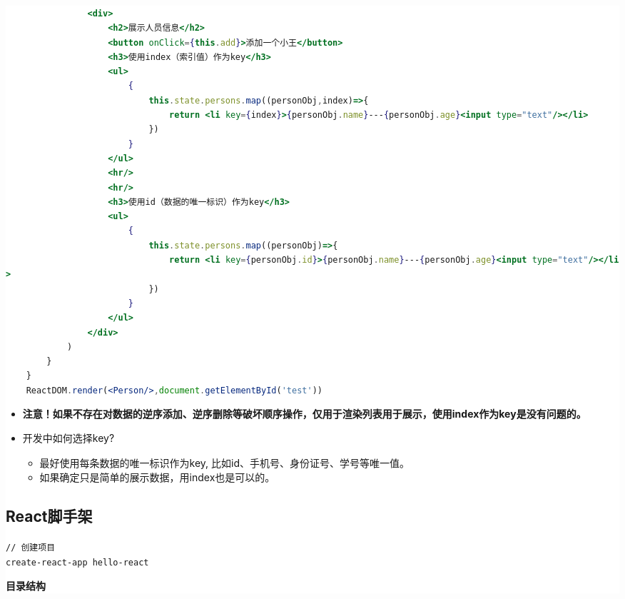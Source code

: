 ```jsx
				<div>
					<h2>展示人员信息</h2>
					<button onClick={this.add}>添加一个小王</button>
					<h3>使用index（索引值）作为key</h3>
					<ul>
						{
							this.state.persons.map((personObj,index)=>{
								return <li key={index}>{personObj.name}---{personObj.age}<input type="text"/></li>
							})
						}
					</ul>
					<hr/>
					<hr/>
					<h3>使用id（数据的唯一标识）作为key</h3>
					<ul>
						{
							this.state.persons.map((personObj)=>{
								return <li key={personObj.id}>{personObj.name}---{personObj.age}<input type="text"/></li>
							})
						}
					</ul>
				</div>
			)
		}
	}
	ReactDOM.render(<Person/>,document.getElementById('test'))
```

- **注意！如果不存在对数据的逆序添加、逆序删除等破坏顺序操作，仅用于渲染列表用于展示，使用index作为key是没有问题的。**

- 开发中如何选择key?
  - 最好使用每条数据的唯一标识作为key, 比如id、手机号、身份证号、学号等唯一值。
  - 如果确定只是简单的展示数据，用index也是可以的。

## React脚手架

```
// 创建项目
create-react-app hello-react
```

**目录结构**
